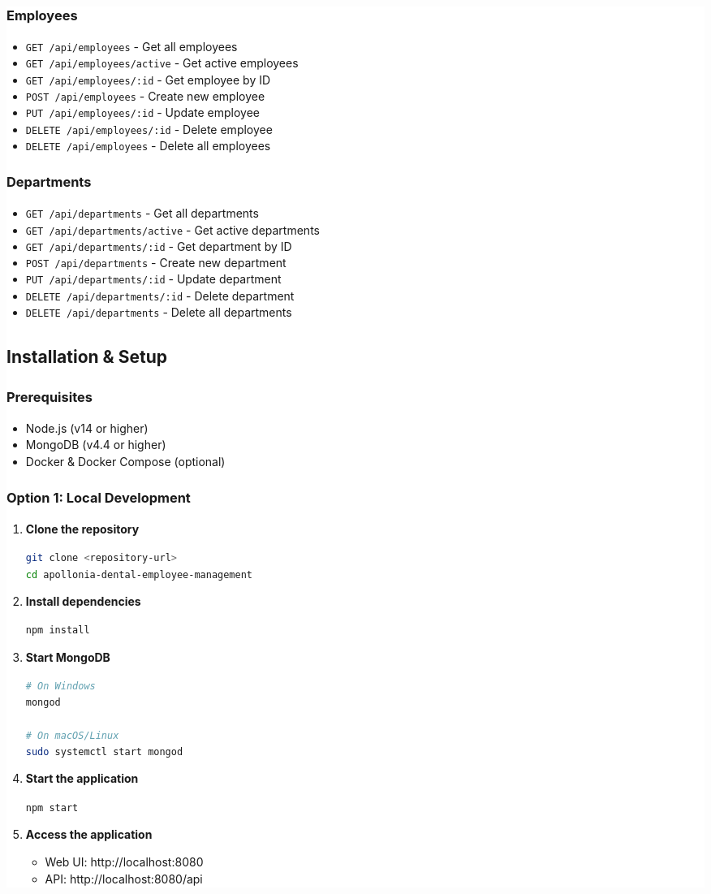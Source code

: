 ### Employees
- `GET /api/employees` - Get all employees
- `GET /api/employees/active` - Get active employees
- `GET /api/employees/:id` - Get employee by ID
- `POST /api/employees` - Create new employee
- `PUT /api/employees/:id` - Update employee
- `DELETE /api/employees/:id` - Delete employee
- `DELETE /api/employees` - Delete all employees

### Departments
- `GET /api/departments` - Get all departments
- `GET /api/departments/active` - Get active departments
- `GET /api/departments/:id` - Get department by ID
- `POST /api/departments` - Create new department
- `PUT /api/departments/:id` - Update department
- `DELETE /api/departments/:id` - Delete department
- `DELETE /api/departments` - Delete all departments

## Installation & Setup

### Prerequisites
- Node.js (v14 or higher)
- MongoDB (v4.4 or higher)
- Docker & Docker Compose (optional)

### Option 1: Local Development

1. **Clone the repository**
   ```bash
   git clone <repository-url>
   cd apollonia-dental-employee-management
   ```

2. **Install dependencies**
   ```bash
   npm install
   ```

3. **Start MongoDB**
   ```bash
   # On Windows
   mongod
   
   # On macOS/Linux
   sudo systemctl start mongod
   ```

4. **Start the application**
   ```bash
   npm start
   ```

5. **Access the application**
   - Web UI: http://localhost:8080
   - API: http://localhost:8080/api
